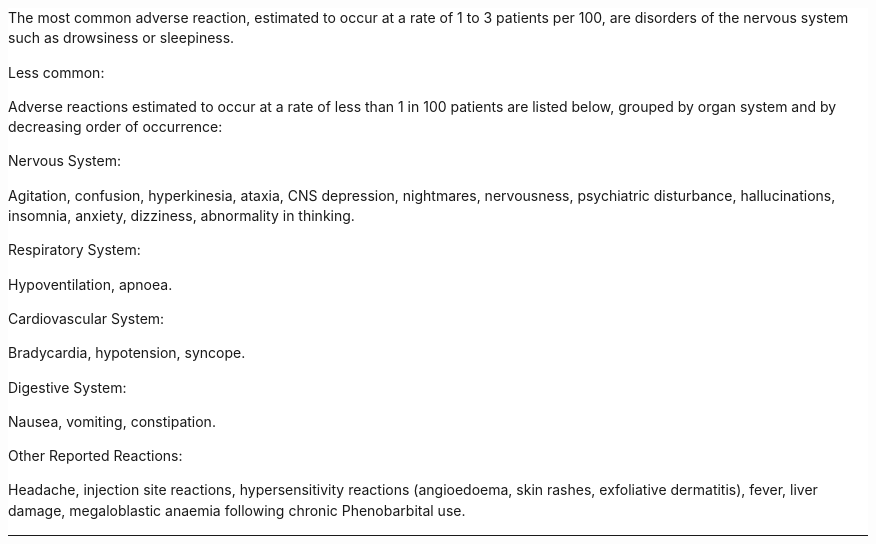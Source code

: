 The most common adverse reaction, estimated to occur at a rate of 1 to 3 patients per 100, are disorders of the nervous system such as drowsiness or sleepiness.

Less common:

Adverse reactions estimated to occur at a rate of less than 1 in 100 patients are listed below, grouped by organ system and by decreasing order of occurrence:

Nervous System:

Agitation, confusion, hyperkinesia, ataxia, CNS depression, nightmares, nervousness, psychiatric disturbance, hallucinations, insomnia, anxiety, dizziness, abnormality in thinking.

Respiratory System:

Hypoventilation, apnoea.

Cardiovascular System:

Bradycardia, hypotension, syncope.

Digestive System:

Nausea, vomiting, constipation.

Other Reported Reactions:

Headache, injection site reactions, hypersensitivity reactions (angioedoema, skin rashes, exfoliative dermatitis), fever, liver damage, megaloblastic anaemia following chronic Phenobarbital use.

---
